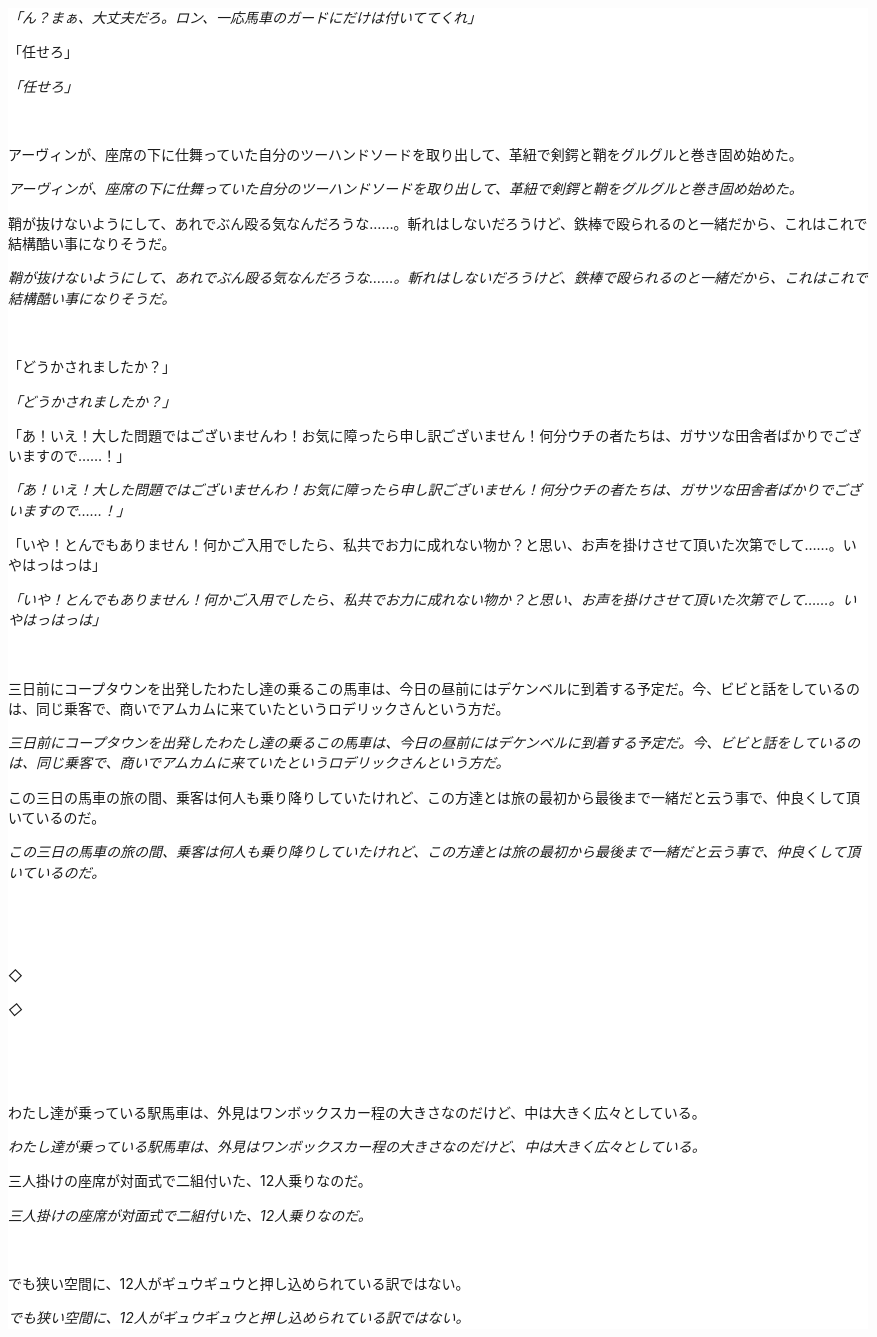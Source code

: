 *「ん？まぁ、大丈夫だろ。ロン、一応馬車のガードにだけは付いててくれ」*

「任せろ」

*「任せろ」*

&nbsp;

アーヴィンが、座席の下に仕舞っていた自分のツーハンドソードを取り出して、革紐で剣鍔と鞘をグルグルと巻き固め始めた。

*アーヴィンが、座席の下に仕舞っていた自分のツーハンドソードを取り出して、革紐で剣鍔と鞘をグルグルと巻き固め始めた。*

鞘が抜けないようにして、あれでぶん殴る気なんだろうな……。斬れはしないだろうけど、鉄棒で殴られるのと一緒だから、これはこれで結構酷い事になりそうだ。

*鞘が抜けないようにして、あれでぶん殴る気なんだろうな……。斬れはしないだろうけど、鉄棒で殴られるのと一緒だから、これはこれで結構酷い事になりそうだ。*

&nbsp;

「どうかされましたか？」

*「どうかされましたか？」*

「あ！いえ！大した問題ではございませんわ！お気に障ったら申し訳ございません！何分ウチの者たちは、ガサツな田舎者ばかりでございますので……！」

*「あ！いえ！大した問題ではございませんわ！お気に障ったら申し訳ございません！何分ウチの者たちは、ガサツな田舎者ばかりでございますので……！」*

「いや！とんでもありません！何かご入用でしたら、私共でお力に成れない物か？と思い、お声を掛けさせて頂いた次第でして……。いやはっはっは」

*「いや！とんでもありません！何かご入用でしたら、私共でお力に成れない物か？と思い、お声を掛けさせて頂いた次第でして……。いやはっはっは」*

&nbsp;

三日前にコープタウンを出発したわたし達の乗るこの馬車は、今日の昼前にはデケンベルに到着する予定だ。今、ビビと話をしているのは、同じ乗客で、商いでアムカムに来ていたというロデリックさんという方だ。

*三日前にコープタウンを出発したわたし達の乗るこの馬車は、今日の昼前にはデケンベルに到着する予定だ。今、ビビと話をしているのは、同じ乗客で、商いでアムカムに来ていたというロデリックさんという方だ。*

この三日の馬車の旅の間、乗客は何人も乗り降りしていたけれど、この方達とは旅の最初から最後まで一緒だと云う事で、仲良くして頂いているのだ。

*この三日の馬車の旅の間、乗客は何人も乗り降りしていたけれど、この方達とは旅の最初から最後まで一緒だと云う事で、仲良くして頂いているのだ。*

&nbsp;

&nbsp;

◇

*◇*

&nbsp;

&nbsp;

わたし達が乗っている駅馬車は、外見はワンボックスカー程の大きさなのだけど、中は大きく広々としている。

*わたし達が乗っている駅馬車は、外見はワンボックスカー程の大きさなのだけど、中は大きく広々としている。*

三人掛けの座席が対面式で二組付いた、12人乗りなのだ。

*三人掛けの座席が対面式で二組付いた、12人乗りなのだ。*

&nbsp;

でも狭い空間に、12人がギュウギュウと押し込められている訳ではない。

*でも狭い空間に、12人がギュウギュウと押し込められている訳ではない。*
